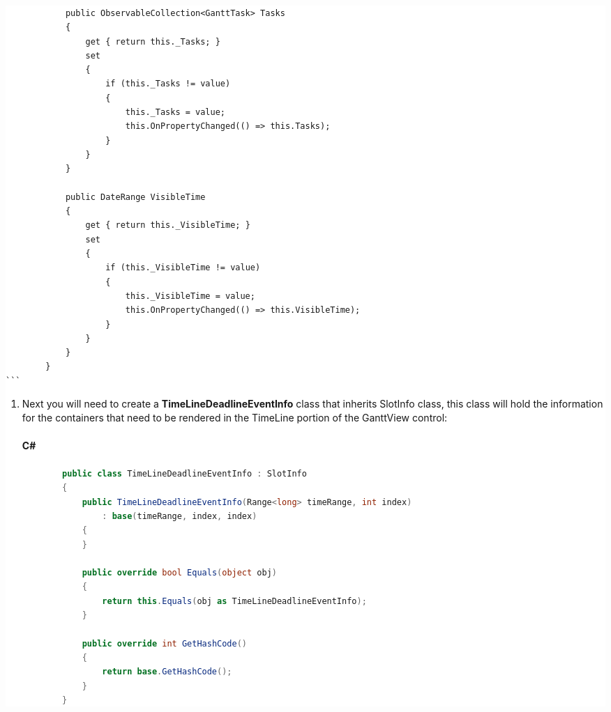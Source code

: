 				public ObservableCollection<GanttTask> Tasks
				{
					get { return this._Tasks; }
					set
					{
						if (this._Tasks != value)
						{
							this._Tasks = value;
							this.OnPropertyChanged(() => this.Tasks);
						}
					}
				}
			
				public DateRange VisibleTime
				{
					get { return this._VisibleTime; }
					set
					{
						if (this._VisibleTime != value)
						{
							this._VisibleTime = value;
							this.OnPropertyChanged(() => this.VisibleTime);
						}
					}
				}
			}
	```

1. Next you will need to create a __TimeLineDeadlineEventInfo__ class that inherits SlotInfo class, this class will hold the information for the containers that need to be rendered in the TimeLine portion of the GanttView control:

	#### __C#__

	```C#
			public class TimeLineDeadlineEventInfo : SlotInfo
			{
			    public TimeLineDeadlineEventInfo(Range<long> timeRange, int index)
			        : base(timeRange, index, index)
			    {
			    }
			
			    public override bool Equals(object obj)
			    {
			        return this.Equals(obj as TimeLineDeadlineEventInfo);
			    }
			
			    public override int GetHashCode()
			    {
			        return base.GetHashCode();
			    }
			}
	```
